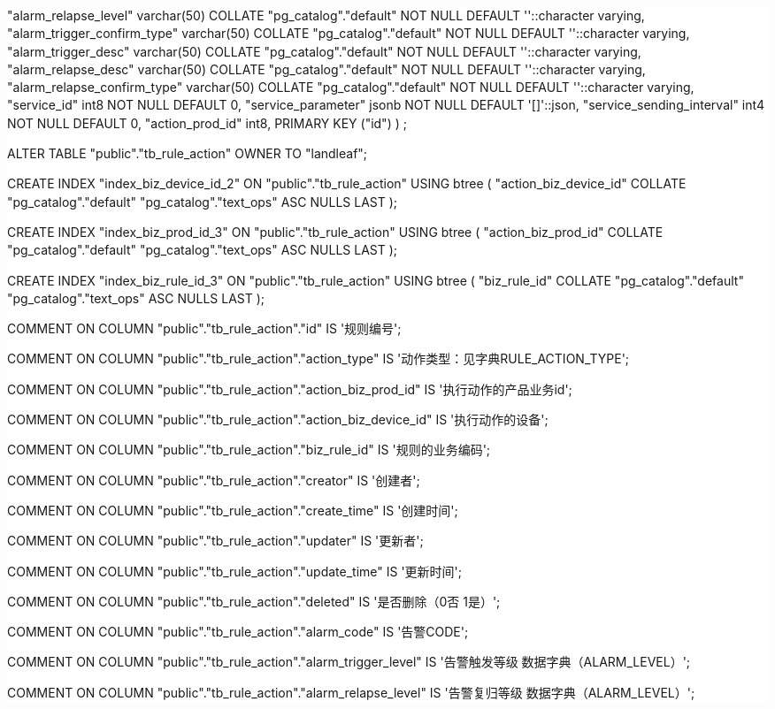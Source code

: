 "alarm_relapse_level" varchar(50) COLLATE "pg_catalog"."default" NOT NULL DEFAULT ''::character varying,
"alarm_trigger_confirm_type" varchar(50) COLLATE "pg_catalog"."default" NOT NULL DEFAULT ''::character varying,
"alarm_trigger_desc" varchar(50) COLLATE "pg_catalog"."default" NOT NULL DEFAULT ''::character varying,
"alarm_relapse_desc" varchar(50) COLLATE "pg_catalog"."default" NOT NULL DEFAULT ''::character varying,
"alarm_relapse_confirm_type" varchar(50) COLLATE "pg_catalog"."default" NOT NULL DEFAULT ''::character varying,
"service_id" int8 NOT NULL DEFAULT 0,
"service_parameter" jsonb NOT NULL DEFAULT '[]'::json,
"service_sending_interval" int4 NOT NULL DEFAULT 0,
"action_prod_id" int8,
PRIMARY KEY ("id")
)
;

ALTER TABLE "public"."tb_rule_action"
OWNER TO "landleaf";

CREATE INDEX "index_biz_device_id_2" ON "public"."tb_rule_action" USING btree (
"action_biz_device_id" COLLATE "pg_catalog"."default" "pg_catalog"."text_ops" ASC NULLS LAST
);

CREATE INDEX "index_biz_prod_id_3" ON "public"."tb_rule_action" USING btree (
"action_biz_prod_id" COLLATE "pg_catalog"."default" "pg_catalog"."text_ops" ASC NULLS LAST
);

CREATE INDEX "index_biz_rule_id_3" ON "public"."tb_rule_action" USING btree (
"biz_rule_id" COLLATE "pg_catalog"."default" "pg_catalog"."text_ops" ASC NULLS LAST
);

COMMENT ON COLUMN "public"."tb_rule_action"."id" IS '规则编号';

COMMENT ON COLUMN "public"."tb_rule_action"."action_type" IS '动作类型：见字典RULE_ACTION_TYPE';

COMMENT ON COLUMN "public"."tb_rule_action"."action_biz_prod_id" IS '执行动作的产品业务id';

COMMENT ON COLUMN "public"."tb_rule_action"."action_biz_device_id" IS '执行动作的设备';

COMMENT ON COLUMN "public"."tb_rule_action"."biz_rule_id" IS '规则的业务编码';

COMMENT ON COLUMN "public"."tb_rule_action"."creator" IS '创建者';

COMMENT ON COLUMN "public"."tb_rule_action"."create_time" IS '创建时间';

COMMENT ON COLUMN "public"."tb_rule_action"."updater" IS '更新者';

COMMENT ON COLUMN "public"."tb_rule_action"."update_time" IS '更新时间';

COMMENT ON COLUMN "public"."tb_rule_action"."deleted" IS '是否删除（0否 1是）';

COMMENT ON COLUMN "public"."tb_rule_action"."alarm_code" IS '告警CODE';

COMMENT ON COLUMN "public"."tb_rule_action"."alarm_trigger_level" IS '告警触发等级 数据字典（ALARM_LEVEL）';

COMMENT ON COLUMN "public"."tb_rule_action"."alarm_relapse_level" IS '告警复归等级 数据字典（ALARM_LEVEL）';

